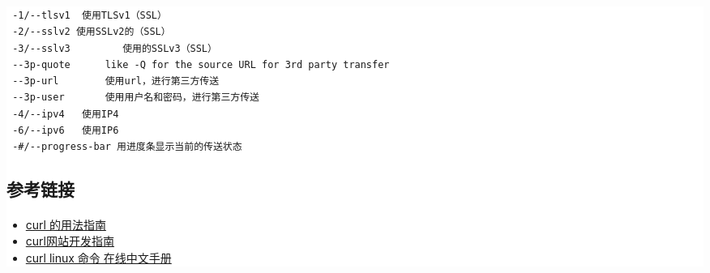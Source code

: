 ```shell
 -1/--tlsv1  使用TLSv1（SSL）
 -2/--sslv2 使用SSLv2的（SSL）
 -3/--sslv3         使用的SSLv3（SSL）
 --3p-quote      like -Q for the source URL for 3rd party transfer
 --3p-url        使用url，进行第三方传送
 --3p-user       使用用户名和密码，进行第三方传送
 -4/--ipv4   使用IP4
 -6/--ipv6   使用IP6
 -#/--progress-bar 用进度条显示当前的传送状态
```



## 参考链接

- [curl 的用法指南](http://www.ruanyifeng.com/blog/2019/09/curl-reference.html)
- [curl网站开发指南](https://www.ruanyifeng.com/blog/2011/09/curl.html)
- [curl linux 命令 在线中文手册](http://linux.51yip.com/search/curl)
